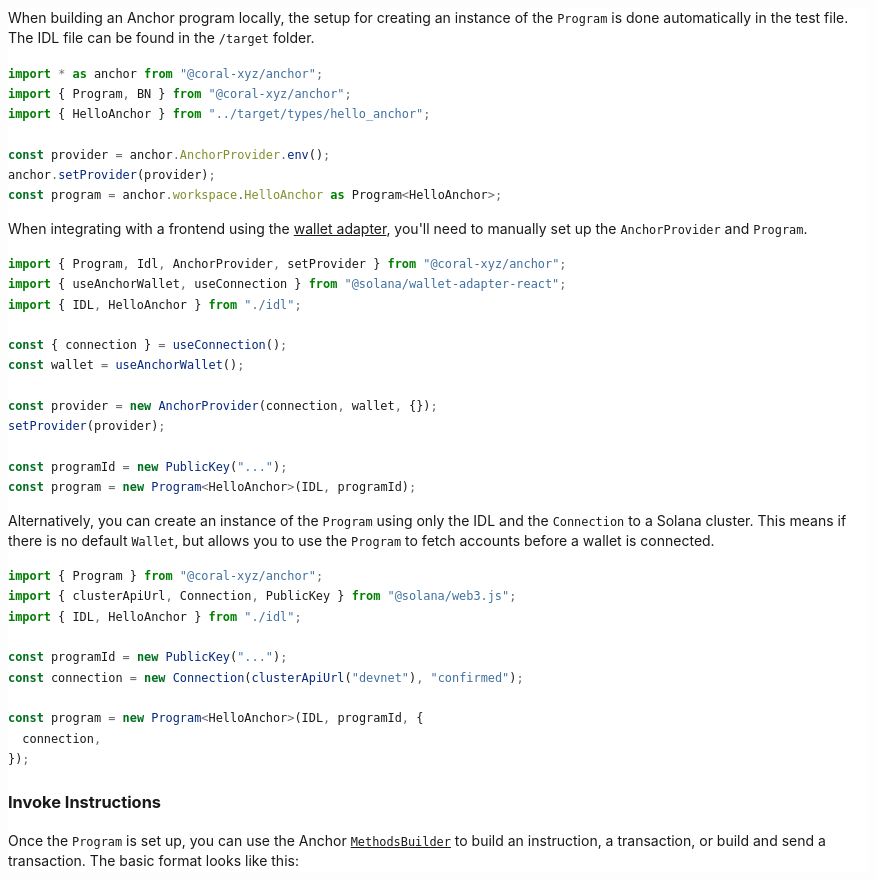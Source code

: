 When building an Anchor program locally, the setup for creating an instance of
the `Program` is done automatically in the test file. The IDL file can be found
in the `/target` folder.

```typescript showLineNumbers
import * as anchor from "@coral-xyz/anchor";
import { Program, BN } from "@coral-xyz/anchor";
import { HelloAnchor } from "../target/types/hello_anchor";

const provider = anchor.AnchorProvider.env();
anchor.setProvider(provider);
const program = anchor.workspace.HelloAnchor as Program<HelloAnchor>;
```

When integrating with a frontend using the
[wallet adapter](https://solana.com/developers/guides/wallets/add-solana-wallet-adapter-to-nextjs),
you'll need to manually set up the `AnchorProvider` and `Program`.

```ts {8-9, 12}
import { Program, Idl, AnchorProvider, setProvider } from "@coral-xyz/anchor";
import { useAnchorWallet, useConnection } from "@solana/wallet-adapter-react";
import { IDL, HelloAnchor } from "./idl";

const { connection } = useConnection();
const wallet = useAnchorWallet();

const provider = new AnchorProvider(connection, wallet, {});
setProvider(provider);

const programId = new PublicKey("...");
const program = new Program<HelloAnchor>(IDL, programId);
```

Alternatively, you can create an instance of the `Program` using only the IDL
and the `Connection` to a Solana cluster. This means if there is no default
`Wallet`, but allows you to use the `Program` to fetch accounts before a wallet
is connected.

```ts {8-10}
import { Program } from "@coral-xyz/anchor";
import { clusterApiUrl, Connection, PublicKey } from "@solana/web3.js";
import { IDL, HelloAnchor } from "./idl";

const programId = new PublicKey("...");
const connection = new Connection(clusterApiUrl("devnet"), "confirmed");

const program = new Program<HelloAnchor>(IDL, programId, {
  connection,
});
```

### Invoke Instructions

Once the `Program` is set up, you can use the Anchor
[`MethodsBuilder`](https://github.com/coral-xyz/anchor/blob/852fcc77beb6302474a11e0f8e6f1e688021be36/ts/packages/anchor/src/program/namespace/methods.ts#L155)
to build an instruction, a transaction, or build and send a transaction. The
basic format looks like this:
